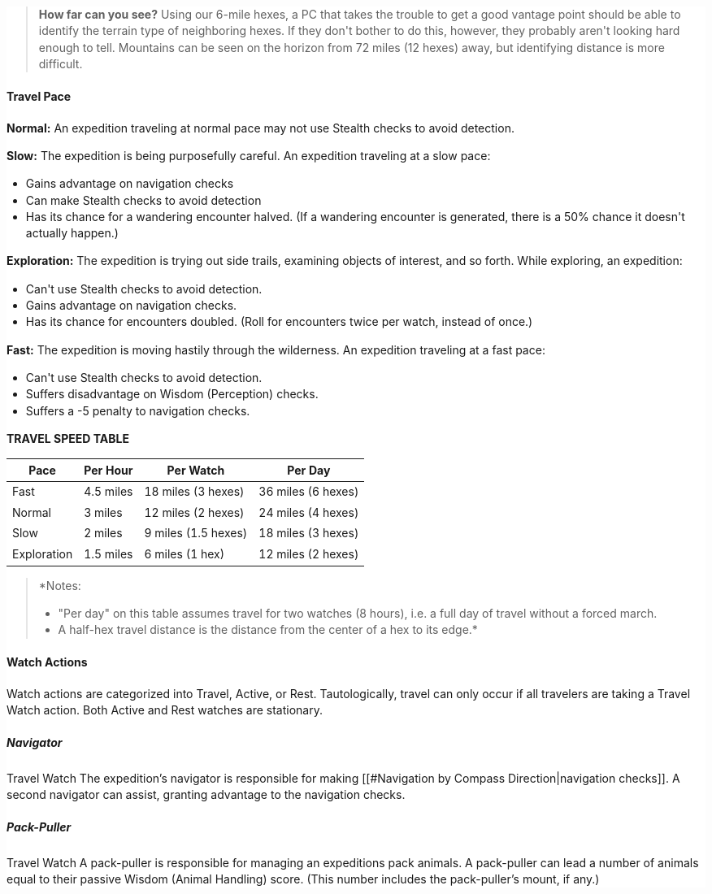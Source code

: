 > **How far can you see?**
> Using our 6-mile hexes, a PC that takes the trouble to get a good vantage point should be able to identify the terrain type of neighboring hexes. If they don't bother to do this, however, they probably aren't looking hard enough to tell.
> Mountains can be seen on the horizon from 72 miles (12 hexes) away, but identifying distance is more difficult.
#### Travel Pace

**Normal:** An expedition traveling at normal pace may not use Stealth checks to avoid detection.

**Slow:** The expedition is being purposefully careful. An expedition traveling at a slow pace:
- Gains advantage on navigation checks
- Can make Stealth checks to avoid detection
- Has its chance for a wandering encounter halved. (If a wandering encounter is generated, there is a 50% chance it doesn't actually happen.)

**Exploration:** The expedition is trying out side trails, examining objects of interest, and so forth. While exploring, an expedition:
- Can't use Stealth checks to avoid detection.
- Gains advantage on navigation checks.
- Has its chance for encounters doubled. (Roll for encounters twice per watch, instead of once.)

**Fast:** The expedition is moving hastily through the wilderness. An expedition traveling at a fast pace:
- Can't use Stealth checks to avoid detection.
- Suffers disadvantage on Wisdom (Perception) checks.
- Suffers a -5 penalty to navigation checks.

**TRAVEL SPEED TABLE**

| **Pace**    | **Per Hour** | **Per Watch**       | **Per Day**        |
| ----------- | ------------ | ------------------- | ------------------ |
| Fast        | 4.5 miles    | 18 miles (3 hexes)  | 36 miles (6 hexes) |
| Normal      | 3 miles      | 12 miles (2 hexes)  | 24 miles (4 hexes) |
| Slow        | 2 miles      | 9 miles (1.5 hexes) | 18 miles (3 hexes) |
| Exploration | 1.5 miles    | 6 miles (1 hex)     | 12 miles (2 hexes) |
> *Notes: 
>  - "Per day" on this table assumes travel for two watches (8 hours), i.e. a full day of travel without a forced march.
>  - A half-hex travel distance is the distance from the center of a hex to its edge.*
#### Watch Actions
Watch actions are categorized into Travel, Active, or Rest. Tautologically, travel can only occur if all travelers are taking a Travel Watch action. Both Active and Rest watches are stationary.
##### Navigator
Travel Watch
The expedition’s navigator is responsible for making [[#Navigation by Compass Direction|navigation checks]]. A second navigator can assist, granting advantage to the navigation checks.

##### Pack-Puller
Travel Watch
A pack-puller is responsible for managing an expeditions pack animals. A pack-puller can lead a number of animals equal to their passive Wisdom (Animal Handling) score. (This number includes the pack-puller’s mount, if any.)


[^1]: See PHB pg. 175, "Variant: Skills With Different Abilities"